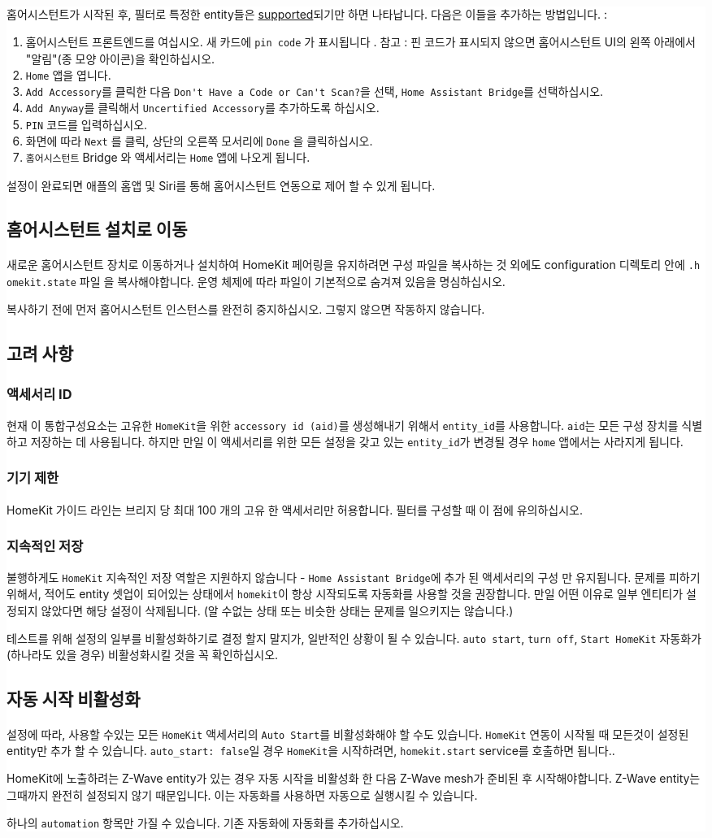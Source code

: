 홈어시스턴트가 시작된 후, 필터로 특정한 entity들은 [supported](#supported-components)되기만 하면 나타납니다. 다음은 이들을 추가하는 방법입니다. :

1. 홈어시스턴트 프론트엔드를 여십시오. 새 카드에 `pin code` 가 표시됩니다 . 참고 : 핀 코드가 표시되지 않으면 홈어시스턴트 UI의 왼쪽 아래에서 "알림"(종 모양 아이콘)을 확인하십시오.
2. `Home` 앱을 엽니다.
3. `Add Accessory`를 클릭한 다음 `Don't Have a Code or Can't Scan?`을 선택, `Home Assistant Bridge`를 선택하십시오.
4. `Add Anyway`를 클릭해서 `Uncertified Accessory`를 추가하도록 하십시오. 
5. `PIN` 코드를 입력하십시오.
6. 화면에 따라 `Next` 를 클릭, 상단의 오른쪽 모서리에 `Done` 을 클릭하십시오. 
7. `홈어시스턴트` Bridge 와 액세서리는 `Home` 앱에 나오게 됩니다. 

설정이 완료되면 애플의 홈앱 및 Siri를 통해 홈어시스턴트 연동으로 제어 할 수 있게 됩니다.

## 홈어시스턴트 설치로 이동

새로운 홈어시스턴트 장치로 이동하거나 설치하여 HomeKit 페어링을 유지하려면 구성 파일을 복사하는 것 외에도 configuration 디렉토리 안에 `.homekit.state` 파일 을 복사해야합니다. 운영 체제에 따라 파일이 기본적으로 숨겨져 있음을 명심하십시오.

복사하기 전에 먼저 홈어시스턴트 인스턴스를 완전히 중지하십시오. 그렇지 않으면 작동하지 않습니다.

## 고려 사항

### 액세서리 ID

현재 이 통합구성요소는 고유한 `HomeKit`을 위한 `accessory id (aid)`를 생성해내기 위해서 `entity_id`를 사용합니다. `aid`는 모든 구성 장치를 식별하고 저장하는 데 사용됩니다. 하지만 만일 이 액세서리를 위한 모든 설정을 갖고 있는 `entity_id`가 변경될 경우 `home` 앱에서는 사라지게 됩니다. 

### 기기 제한

HomeKit 가이드 라인는 브리지 당 최대 100 개의 고유 한 액세서리만 허용합니다.  필터를 구성할 때 이 점에 유의하십시오.

### 지속적인 저장

불행하게도 `HomeKit` 지속적인 저장 역할은 지원하지 않습니다 - `Home Assistant Bridge`에 추가 된 액세서리의 구성 만 유지됩니다. 문제를 피하기 위해서, 적어도 entity 셋업이 되어있는 상태에서 `homekit`이 항상 시작되도록 자동화를 사용할 것을 권장합니다. 만일 어떤 이유로 일부 엔티티가 설정되지 않았다면 해당 설정이 삭제됩니다. (알 수없는 상태 또는 비슷한 상태는 문제를 일으키지는 않습니다.)

테스트를 위해 설정의 일부를 비활성화하기로 결정 할지 말지가, 일반적인 상황이 될 수 있습니다. `auto start`, `turn off`, `Start HomeKit` 자동화가 (하나라도 있을 경우) 비활성화시킬 것을 꼭 확인하십시오.


## 자동 시작 비활성화

설정에 따라, 사용할 수있는 모든 `HomeKit` 액세서리의 `Auto Start`를 비활성화해야 할 수도 있습니다. `HomeKit` 연동이 시작될 때 모든것이 설정된 entity만 추가 할 수 있습니다. `auto_start: false`일 경우 `HomeKit`을 시작하려면, `homekit.start` service를 호출하면 됩니다..

HomeKit에 노출하려는 Z-Wave entity가 있는 경우 자동 시작을 비활성화 한 다음 Z-Wave mesh가 준비된 후 시작해야합니다. Z-Wave entity는 그때까지 완전히 설정되지 않기 때문입니다. 이는 자동화를 사용하면 자동으로 실행시킬 수 있습니다. 
<div class='note'>

하나의 `automation` 항목만 가질 수 있습니다. 기존 자동화에 자동화를 추가하십시오.

</div>

